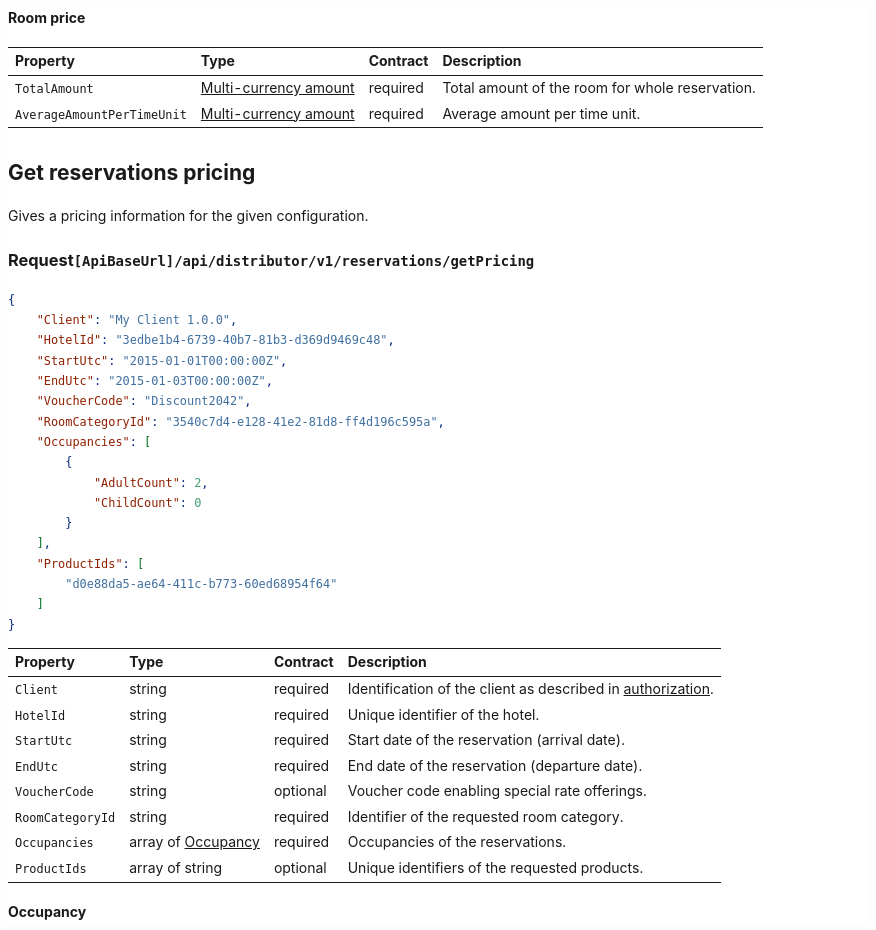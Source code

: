 #### Room price

| Property | Type | Contract | Description |
| :--- | :--- | :--- | :--- |
| `TotalAmount` | [Multi-currency amount](./operations.md#multi-currency-amount) | required | Total amount of the room for whole reservation. |
| `AverageAmountPerTimeUnit` | [Multi-currency amount](./operations.md#multi-currency-amount) | required | Average amount per time unit. |

## Get reservations pricing

Gives a pricing information for the given configuration.

### Request`[ApiBaseUrl]/api/distributor/v1/reservations/getPricing`

```json
{
    "Client": "My Client 1.0.0",
    "HotelId": "3edbe1b4-6739-40b7-81b3-d369d9469c48",
    "StartUtc": "2015-01-01T00:00:00Z",
    "EndUtc": "2015-01-03T00:00:00Z",
    "VoucherCode": "Discount2042",
    "RoomCategoryId": "3540c7d4-e128-41e2-81d8-ff4d196c595a",
    "Occupancies": [
        {
            "AdultCount": 2,
            "ChildCount": 0
        }
    ],
    "ProductIds": [
        "d0e88da5-ae64-411c-b773-60ed68954f64"
    ]
}
```

| Property | Type | Contract | Description |
| :--- | :--- | :--- | :--- |
| `Client` | string | required | Identification of the client as described in [authorization](./authorization.md). |
| `HotelId` | string | required | Unique identifier of the hotel. |
| `StartUtc` | string | required | Start date of the reservation \(arrival date\). |
| `EndUtc` | string | required | End date of the reservation \(departure date\). |
| `VoucherCode` | string | optional | Voucher code enabling special rate offerings. |
| `RoomCategoryId` | string | required | Identifier of the requested room category. |
| `Occupancies` | array of [Occupancy](./operations.md#occupancy) | required | Occupancies of the reservations. |
| `ProductIds` | array of string | optional | Unique identifiers of the requested products. |

#### Occupancy
